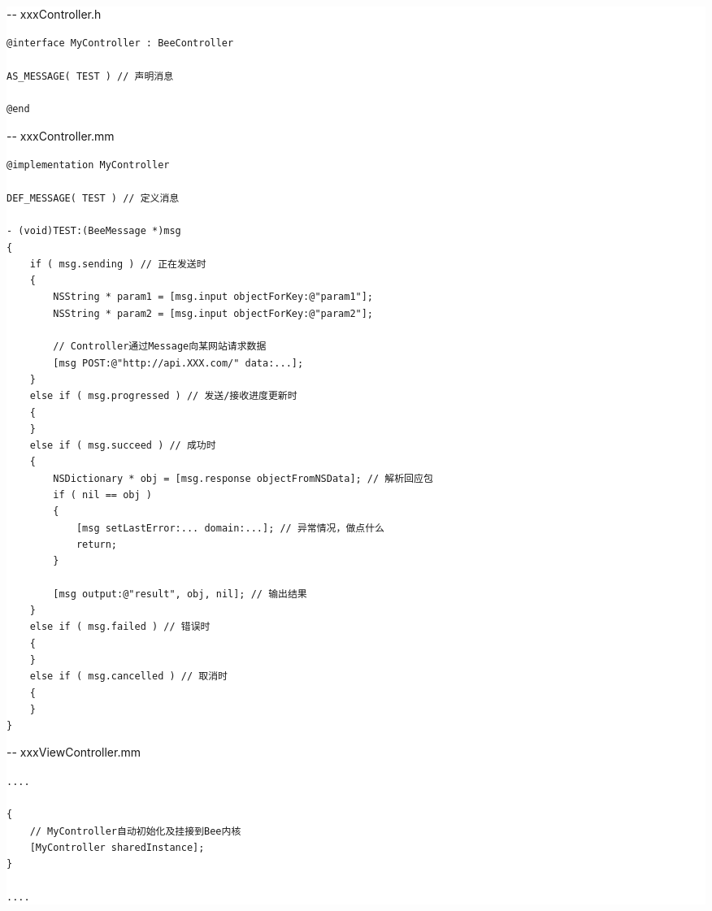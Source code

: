 -- xxxController.h

    @interface MyController : BeeController

    AS_MESSAGE( TEST ) // 声明消息

    @end

-- xxxController.mm

    @implementation MyController

    DEF_MESSAGE( TEST ) // 定义消息

    - (void)TEST:(BeeMessage *)msg
    {
        if ( msg.sending ) // 正在发送时
        {
			NSString * param1 = [msg.input objectForKey:@"param1"];
			NSString * param2 = [msg.input objectForKey:@"param2"];
	
			// Controller通过Message向某网站请求数据
            [msg POST:@"http://api.XXX.com/" data:...];
        }
		else if ( msg.progressed ) // 发送/接收进度更新时
		{
		}
        else if ( msg.succeed ) // 成功时
        {
            NSDictionary * obj = [msg.response objectFromNSData]; // 解析回应包
            if ( nil == obj )
            {
                [msg setLastError:... domain:...]; // 异常情况，做点什么
                return;
            }

            [msg output:@"result", obj, nil]; // 输出结果
        }
        else if ( msg.failed ) // 错误时
        {
        }
        else if ( msg.cancelled ) // 取消时
        {
        }	
    }

-- xxxViewController.mm

    .... 

    {
		// MyController自动初始化及挂接到Bee内核
        [MyController sharedInstance]; 
    }

    ....


[1]: http://www.whatsbug.com
[2]: http://itunes.apple.com/cn/app/qq-you-xi-da-ting/id443908613?mt=8
[3]: http://itunes.apple.com/cn/app/qq-kong-jian/id364183992?mt=8